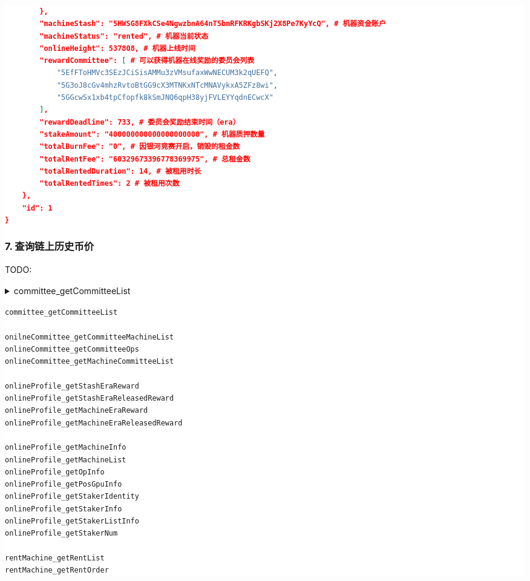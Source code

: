 ```json
        },
        "machineStash": "5HWSG8FXkCSe4NgwzbnA64nT5bmRFKRKgbSKj2X8Pe7KyYcQ", # 机器资金账户
        "machineStatus": "rented", # 机器当前状态
        "onlineHeight": 537808, # 机器上线时间
        "rewardCommittee": [ # 可以获得机器在线奖励的委员会列表
            "5EfFToHMVc3SEzJCiSisAMMu3zVMsufaxWwNECUM3k2qUEFQ",
            "5G3oJ8cGv4mhzRvtoBtGG9cX3MTNKxNTcMNAVykxA5ZFz8wi",
            "5GGcwSx1xb4tpCfopfk8kSmJNQ6qpH38yjFVLEYYqdnECwcX"
        ],
        "rewardDeadline": 733, # 委员会奖励结束时间（era）
        "stakeAmount": "400000000000000000000", # 机器质押数量
        "totalBurnFee": "0", # 因银河竞赛开启，销毁的租金数
        "totalRentFee": "60329673396778369975", # 总租金数
        "totalRentedDuration": 14, # 被租用时长
        "totalRentedTimes": 2 # 被租用次数
    },
    "id": 1
}
```



### 7. 查询链上历史币价

TODO:

<details><summary>committee_getCommitteeList</summary></details>

```bash
committee_getCommitteeList

onilneCommittee_getCommitteeMachineList
onlineCommittee_getCommitteeOps
onlineCommittee_getMachineCommitteeList

onlineProfile_getStashEraReward
onlineProfile_getStashEraReleasedReward
onlineProfile_getMachineEraReward
onlineProfile_getMachineEraReleasedReward

onlineProfile_getMachineInfo
onlineProfile_getMachineList
onlineProfile_getOpInfo
onlineProfile_getPosGpuInfo
onlineProfile_getStakerIdentity
onlineProfile_getStakerInfo
onlineProfile_getStakerListInfo
onlineProfile_getStakerNum

rentMachine_getRentList
rentMachine_getRentOrder
```
